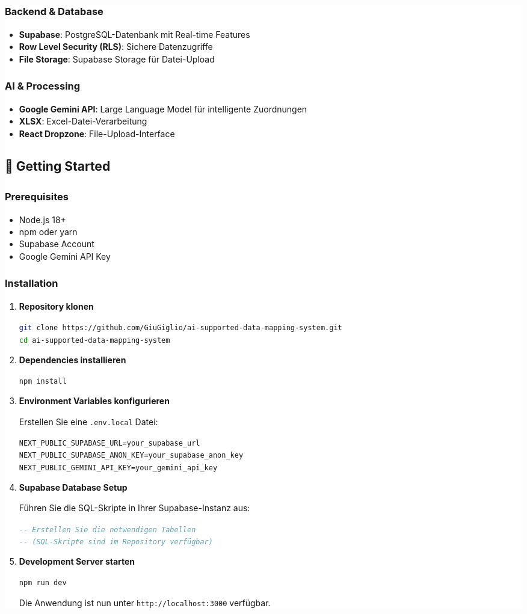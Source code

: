 ### Backend & Database
- **Supabase**: PostgreSQL-Datenbank mit Real-time Features
- **Row Level Security (RLS)**: Sichere Datenzugriffe
- **File Storage**: Supabase Storage für Datei-Upload

### AI & Processing
- **Google Gemini API**: Large Language Model für intelligente Zuordnungen
- **XLSX**: Excel-Datei-Verarbeitung
- **React Dropzone**: File-Upload-Interface

## 🚦 Getting Started

### Prerequisites
- Node.js 18+ 
- npm oder yarn
- Supabase Account
- Google Gemini API Key

### Installation

1. **Repository klonen**
   ```bash
   git clone https://github.com/GiuGiglio/ai-supported-data-mapping-system.git
   cd ai-supported-data-mapping-system
   ```

2. **Dependencies installieren**
   ```bash
   npm install
   ```

3. **Environment Variables konfigurieren**
   
   Erstellen Sie eine `.env.local` Datei:
   ```env
   NEXT_PUBLIC_SUPABASE_URL=your_supabase_url
   NEXT_PUBLIC_SUPABASE_ANON_KEY=your_supabase_anon_key
   NEXT_PUBLIC_GEMINI_API_KEY=your_gemini_api_key
   ```

4. **Supabase Database Setup**
   
   Führen Sie die SQL-Skripte in Ihrer Supabase-Instanz aus:
   ```sql
   -- Erstellen Sie die notwendigen Tabellen
   -- (SQL-Skripte sind im Repository verfügbar)
   ```

5. **Development Server starten**
   ```bash
   npm run dev
   ```

   Die Anwendung ist nun unter `http://localhost:3000` verfügbar.
